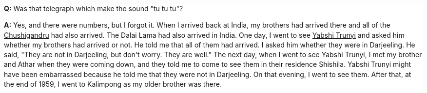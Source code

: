 **Q:**  Was that telegraph which make the sound "tu tu tu"?   

**A:**  Yes, and there were numbers, but I forgot it. When I arrived back at India, my brothers had arrived there and all of the <a href="#" data-tooltip="[tib. ཆུ་བཞི་སྒང་དྲུག]** The anti-Chinese Khamba insurgency force in Tibet that began in 1957 in Lhasa and launched an uprising against the Chinese the following year. The name means, &quot;four rivers and six mountain ranges,&quot; and refers to Eastern Tibet.">Chushigandru</a> had also arrived. The Dalai Lama had also arrived in India. One day, I went to see <a href="#" data-tooltip="[tib. yab gzhis drung yik]** The &quot;title&quot; of the secretary/clerk of Gyalo Thondup whose personal name was Lhamo Tsering.">Yabshi Trunyi</a> and asked him whether my brothers had arrived or not. He told me that all of them had arrived. I asked him whether they were in Darjeeling. He said, "They are not in Darjeeling, but don't worry. They are well." The next day, when I went to see Yabshi Trunyi, I met my brother and Athar when they were coming down, and they told me to come to see them in their residence Shishila. Yabshi Trunyi might have been embarrassed because he told me that they were not in Darjeeling. On that evening, I went to see them. After that, at the end of 1959, I went to Kalimpong as my older brother was there.   

